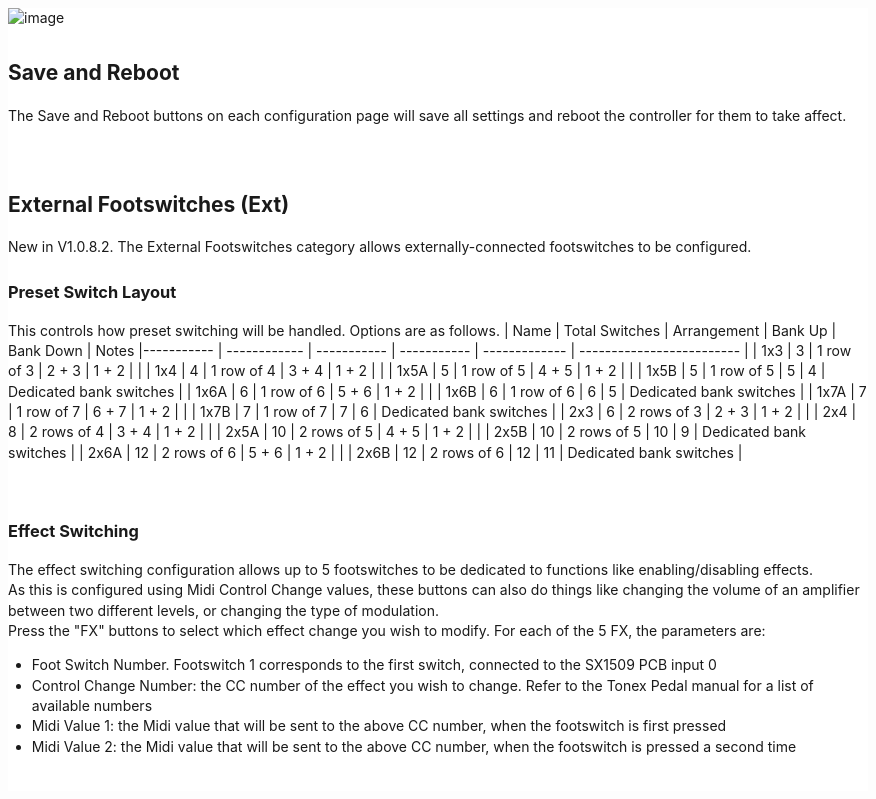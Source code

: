 ![image](https://github.com/user-attachments/assets/99d0980a-48a2-4577-ba5f-d60bf652c513)

## Save and Reboot
The Save and Reboot buttons on each configuration page will save all settings and reboot the controller for them to take affect.

<br>

## External Footswitches (Ext)
New in V1.0.8.2. The External Footswitches category allows externally-connected footswitches to be configured.

### Preset Switch Layout
This controls how preset switching will be handled. Options are as follows.
| Name | Total Switches | Arrangement | Bank Up | Bank Down | Notes
|----------- | ------------ | ----------- | ----------- | ------------- | ------------------------- |
| 1x3  | 3   |  1 row of 3 |  2 + 3 | 1 + 2 | |
| 1x4  | 4   |  1 row of 4 |  3 + 4 | 1 + 2 | |
| 1x5A | 5   |  1 row of 5 |  4 + 5 | 1 + 2 | |
| 1x5B | 5   |  1 row of 5 |  5 | 4 | Dedicated bank switches |
| 1x6A | 6   |  1 row of 6 |  5 + 6 | 1 + 2 | |
| 1x6B | 6   |  1 row of 6 |  6 | 5 | Dedicated bank switches |
| 1x7A | 7   |  1 row of 7 |  6 + 7 | 1 + 2 | |
| 1x7B | 7   |  1 row of 7 |  7 | 6 | Dedicated bank switches |
| 2x3  | 6   |  2 rows of 3 |  2 + 3 | 1 + 2 | |
| 2x4  | 8   |  2 rows of 4 |  3 + 4 | 1 + 2 | |
| 2x5A  | 10   |  2 rows of 5 |  4 + 5 | 1 + 2 | |
| 2x5B  | 10   |  2 rows of 5 |  10 | 9 | Dedicated bank switches |
| 2x6A  | 12   |  2 rows of 6 |  5 + 6 | 1 + 2 | |
| 2x6B  | 12   |  2 rows of 6 |  12 | 11 | Dedicated bank switches |

<br>

### Effect Switching
The effect switching configuration allows up to 5 footswitches to be dedicated to functions like enabling/disabling effects. 
<br>
As this is configured using Midi Control Change values, these buttons can also do things like changing the volume of an amplifier between two different levels, or changing the type of modulation.
<br>
Press the "FX" buttons to select which effect change you wish to modify. For each of the 5 FX, the parameters are:
- Foot Switch Number. Footswitch 1 corresponds to the first switch, connected to the SX1509 PCB input 0
- Control Change Number: the CC number of the effect you wish to change. Refer to the Tonex Pedal manual for a list of available numbers
- Midi Value 1: the Midi value that will be sent to the above CC number, when the footswitch is first pressed
- Midi Value 2: the Midi value that will be sent to the above CC number, when the footswitch is pressed a second time
<br>
